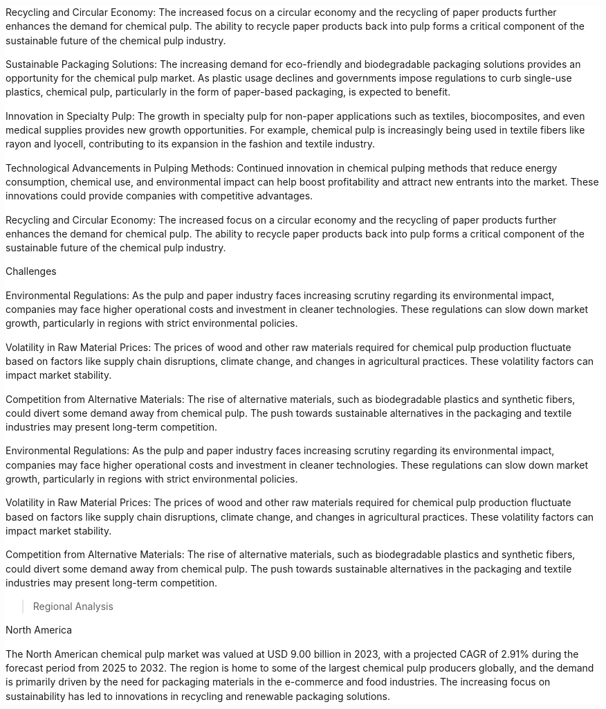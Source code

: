 Recycling and Circular Economy: The increased focus on a circular economy and the recycling of paper products further enhances the demand for chemical pulp. The ability to recycle paper products back into pulp forms a critical component of the sustainable future of the chemical pulp industry.

Sustainable Packaging Solutions: The increasing demand for eco-friendly and biodegradable packaging solutions provides an opportunity for the chemical pulp market. As plastic usage declines and governments impose regulations to curb single-use plastics, chemical pulp, particularly in the form of paper-based packaging, is expected to benefit.

Innovation in Specialty Pulp: The growth in specialty pulp for non-paper applications such as textiles, biocomposites, and even medical supplies provides new growth opportunities. For example, chemical pulp is increasingly being used in textile fibers like rayon and lyocell, contributing to its expansion in the fashion and textile industry.

Technological Advancements in Pulping Methods: Continued innovation in chemical pulping methods that reduce energy consumption, chemical use, and environmental impact can help boost profitability and attract new entrants into the market. These innovations could provide companies with competitive advantages.

Recycling and Circular Economy: The increased focus on a circular economy and the recycling of paper products further enhances the demand for chemical pulp. The ability to recycle paper products back into pulp forms a critical component of the sustainable future of the chemical pulp industry.

Challenges

Environmental Regulations: As the pulp and paper industry faces increasing scrutiny regarding its environmental impact, companies may face higher operational costs and investment in cleaner technologies. These regulations can slow down market growth, particularly in regions with strict environmental policies.

Volatility in Raw Material Prices: The prices of wood and other raw materials required for chemical pulp production fluctuate based on factors like supply chain disruptions, climate change, and changes in agricultural practices. These volatility factors can impact market stability.

Competition from Alternative Materials: The rise of alternative materials, such as biodegradable plastics and synthetic fibers, could divert some demand away from chemical pulp. The push towards sustainable alternatives in the packaging and textile industries may present long-term competition.

Environmental Regulations: As the pulp and paper industry faces increasing scrutiny regarding its environmental impact, companies may face higher operational costs and investment in cleaner technologies. These regulations can slow down market growth, particularly in regions with strict environmental policies.

Volatility in Raw Material Prices: The prices of wood and other raw materials required for chemical pulp production fluctuate based on factors like supply chain disruptions, climate change, and changes in agricultural practices. These volatility factors can impact market stability.

Competition from Alternative Materials: The rise of alternative materials, such as biodegradable plastics and synthetic fibers, could divert some demand away from chemical pulp. The push towards sustainable alternatives in the packaging and textile industries may present long-term competition.

>Regional Analysis

North America

The North American chemical pulp market was valued at USD 9.00 billion in 2023, with a projected CAGR of 2.91% during the forecast period from 2025 to 2032. The region is home to some of the largest chemical pulp producers globally, and the demand is primarily driven by the need for packaging materials in the e-commerce and food industries. The increasing focus on sustainability has led to innovations in recycling and renewable packaging solutions.
